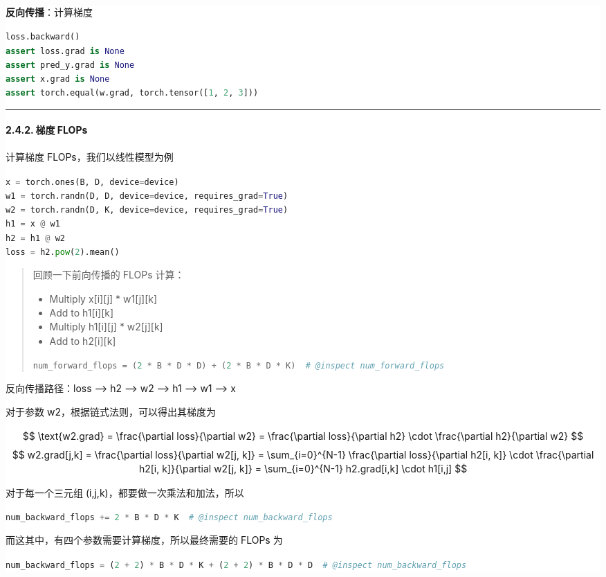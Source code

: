 **反向传播**：计算梯度

```python
loss.backward()
assert loss.grad is None
assert pred_y.grad is None
assert x.grad is None
assert torch.equal(w.grad, torch.tensor([1, 2, 3]))
```

---

#### 2.4.2. 梯度 FLOPs

计算梯度 FLOPs，我们以线性模型为例

```python
x = torch.ones(B, D, device=device)
w1 = torch.randn(D, D, device=device, requires_grad=True)
w2 = torch.randn(D, K, device=device, requires_grad=True)
h1 = x @ w1
h2 = h1 @ w2
loss = h2.pow(2).mean()
```

> 回顾一下前向传播的 FLOPs 计算：
> - Multiply x[i][j] * w1[j][k]
> - Add to h1[i][k]
> - Multiply h1[i][j] * w2[j][k]
> - Add to h2[i][k]
>
> ```python
> num_forward_flops = (2 * B * D * D) + (2 * B * D * K)  # @inspect num_forward_flops
> ```

反向传播路径：loss --> h2 --> w2 --> h1 --> w1 --> x

对于参数 w2，根据链式法则，可以得出其梯度为

$$
\text{w2.grad} = \frac{\partial loss}{\partial w2} = \frac{\partial loss}{\partial h2} \cdot \frac{\partial h2}{\partial w2}
$$
$$
w2.grad[j,k] = \frac{\partial loss}{\partial w2[j, k]} = \sum_{i=0}^{N-1} \frac{\partial loss}{\partial h2[i, k]} \cdot \frac{\partial h2[i, k]}{\partial w2[j, k]} = \sum_{i=0}^{N-1} h2.grad[i,k] \cdot h1[i,j]
$$

对于每一个三元组 (i,j,k)，都要做一次乘法和加法，所以

```python
num_backward_flops += 2 * B * D * K  # @inspect num_backward_flops
```

而这其中，有四个参数需要计算梯度，所以最终需要的 FLOPs 为

```python
num_backward_flops = (2 + 2) * B * D * K + (2 + 2) * B * D * D  # @inspect num_backward_flops
```
